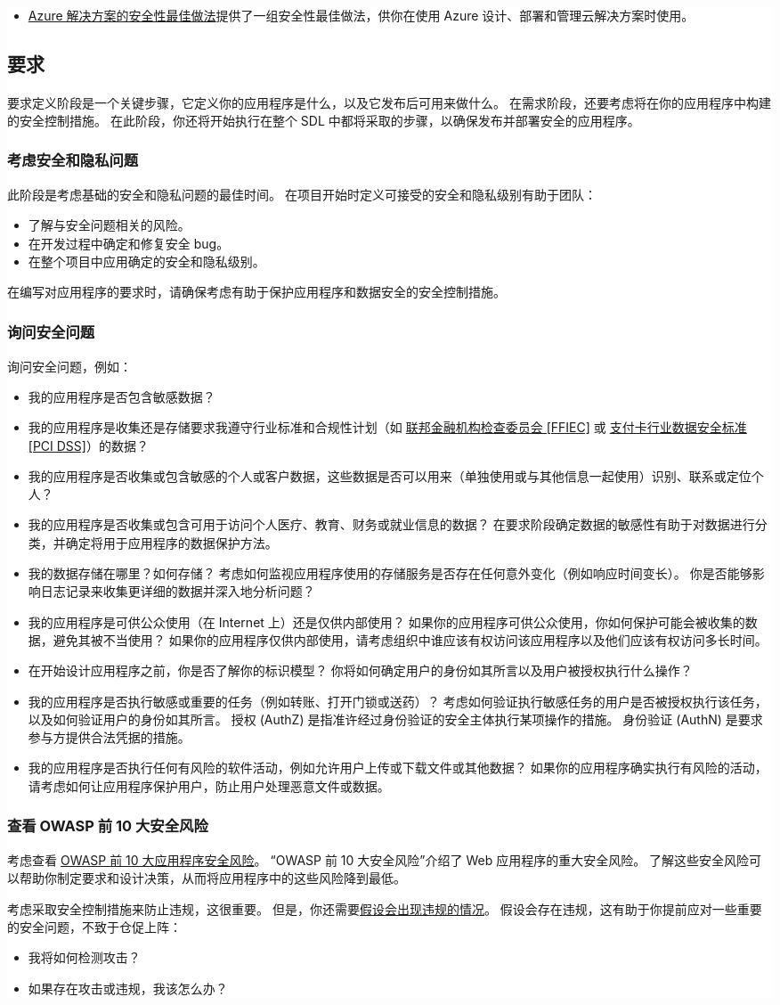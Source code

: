  - [Azure 解决方案的安全性最佳做法](https://azure.microsoft.com/resources/security-best-practices-for-azure-solutions)提供了一组安全性最佳做法，供你在使用 Azure 设计、部署和管理云解决方案时使用。

## <a name="requirements"></a>要求
要求定义阶段是一个关键步骤，它定义你的应用程序是什么，以及它发布后可用来做什么。 在需求阶段，还要考虑将在你的应用程序中构建的安全控制措施。 在此阶段，你还将开始执行在整个 SDL 中都将采取的步骤，以确保发布并部署安全的应用程序。

### <a name="consider-security-and-privacy-issues"></a>考虑安全和隐私问题
此阶段是考虑基础的安全和隐私问题的最佳时间。 在项目开始时定义可接受的安全和隐私级别有助于团队：

- 了解与安全问题相关的风险。
- 在开发过程中确定和修复安全 bug。
- 在整个项目中应用确定的安全和隐私级别。

在编写对应用程序的要求时，请确保考虑有助于保护应用程序和数据安全的安全控制措施。

### <a name="ask-security-questions"></a>询问安全问题
询问安全问题，例如：

  - 我的应用程序是否包含敏感数据？

  - 我的应用程序是收集还是存储要求我遵守行业标准和合规性计划（如 [联邦金融机构检查委员会 [FFIEC]](/previous-versions/azure/security/blueprints/ffiec-analytics-overview) 或 [支付卡行业数据安全标准 [PCI DSS]](/previous-versions/azure/security/blueprints/pcidss-analytics-overview)）的数据？

  - 我的应用程序是否收集或包含敏感的个人或客户数据，这些数据是否可以用来（单独使用或与其他信息一起使用）识别、联系或定位个人？

  - 我的应用程序是否收集或包含可用于访问个人医疗、教育、财务或就业信息的数据？ 在要求阶段确定数据的敏感性有助于对数据进行分类，并确定将用于应用程序的数据保护方法。

  - 我的数据存储在哪里？如何存储？ 考虑如何监视应用程序使用的存储服务是否存在任何意外变化（例如响应时间变长）。 你是否能够影响日志记录来收集更详细的数据并深入地分析问题？

  - 我的应用程序是可供公众使用（在 Internet 上）还是仅供内部使用？ 如果你的应用程序可供公众使用，你如何保护可能会被收集的数据，避免其被不当使用？ 如果你的应用程序仅供内部使用，请考虑组织中谁应该有权访问该应用程序以及他们应该有权访问多长时间。

  - 在开始设计应用程序之前，你是否了解你的标识模型？ 你将如何确定用户的身份如其所言以及用户被授权执行什么操作？

  - 我的应用程序是否执行敏感或重要的任务（例如转账、打开门锁或送药）？
    考虑如何验证执行敏感任务的用户是否被授权执行该任务，以及如何验证用户的身份如其所言。 授权 (AuthZ) 是指准许经过身份验证的安全主体执行某项操作的措施。 身份验证 (AuthN) 是要求参与方提供合法凭据的措施。

  - 我的应用程序是否执行任何有风险的软件活动，例如允许用户上传或下载文件或其他数据？ 如果你的应用程序确实执行有风险的活动，请考虑如何让应用程序保护用户，防止用户处理恶意文件或数据。

### <a name="review-owasp-top-10"></a>查看 OWASP 前 10 大安全风险
考虑查看 [<span class="underline">OWASP 前 10 大应用程序安全风险</span>](https://www.owasp.org/index.php/Category:OWASP_Top_Ten_Project)。
“OWASP 前 10 大安全风险”介绍了 Web 应用程序的重大安全风险。
了解这些安全风险可以帮助你制定要求和设计决策，从而将应用程序中的这些风险降到最低。

考虑采取安全控制措施来防止违规，这很重要。
但是，你还需要[假设会出现违规的情况](/azure/devops/learn/devops-at-microsoft/security-in-devops)。 假设会存在违规，这有助于你提前应对一些重要的安全问题，不致于仓促上阵：

  - 我将如何检测攻击？

  - 如果存在攻击或违规，我该怎么办？
